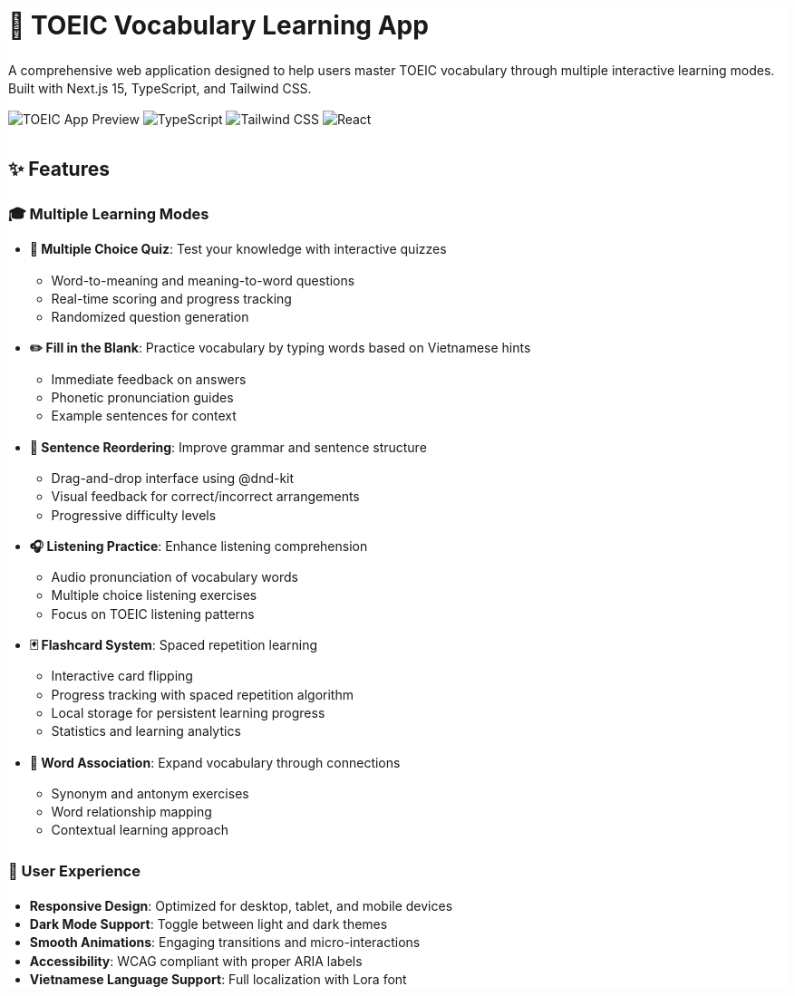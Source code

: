 # 🎯 TOEIC Vocabulary Learning App

A comprehensive web application designed to help users master TOEIC vocabulary through multiple interactive learning modes. Built with Next.js 15, TypeScript, and Tailwind CSS.

![TOEIC App Preview](https://img.shields.io/badge/Next.js-15.3.4-black?style=for-the-badge&logo=next.js)
![TypeScript](https://img.shields.io/badge/TypeScript-5.0-blue?style=for-the-badge&logo=typescript)
![Tailwind CSS](https://img.shields.io/badge/Tailwind_CSS-4.0-38B2AC?style=for-the-badge&logo=tailwind-css)
![React](https://img.shields.io/badge/React-19.0-61DAFB?style=for-the-badge&logo=react)

## ✨ Features

### 🎓 Multiple Learning Modes

- **📝 Multiple Choice Quiz**: Test your knowledge with interactive quizzes
  - Word-to-meaning and meaning-to-word questions
  - Real-time scoring and progress tracking
  - Randomized question generation

- **✏️ Fill in the Blank**: Practice vocabulary by typing words based on Vietnamese hints
  - Immediate feedback on answers
  - Phonetic pronunciation guides
  - Example sentences for context

- **🔄 Sentence Reordering**: Improve grammar and sentence structure
  - Drag-and-drop interface using @dnd-kit
  - Visual feedback for correct/incorrect arrangements
  - Progressive difficulty levels

- **🎧 Listening Practice**: Enhance listening comprehension
  - Audio pronunciation of vocabulary words
  - Multiple choice listening exercises
  - Focus on TOEIC listening patterns

- **🃏 Flashcard System**: Spaced repetition learning
  - Interactive card flipping
  - Progress tracking with spaced repetition algorithm
  - Local storage for persistent learning progress
  - Statistics and learning analytics

- **🔗 Word Association**: Expand vocabulary through connections
  - Synonym and antonym exercises
  - Word relationship mapping
  - Contextual learning approach

### 🎨 User Experience

- **Responsive Design**: Optimized for desktop, tablet, and mobile devices
- **Dark Mode Support**: Toggle between light and dark themes
- **Smooth Animations**: Engaging transitions and micro-interactions
- **Accessibility**: WCAG compliant with proper ARIA labels
- **Vietnamese Language Support**: Full localization with Lora font
